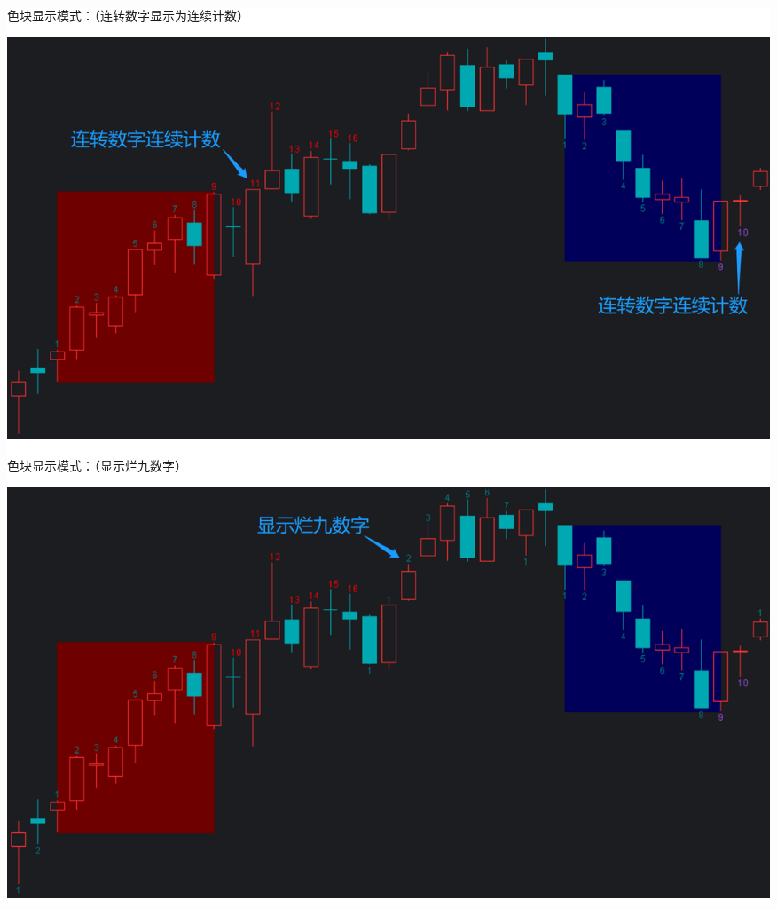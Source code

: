 色块显示模式：（连转数字显示为连续计数）

![](./assets/15-RSQJZ-2-色块-连转连续计数.png)

色块显示模式：（显示烂九数字）

![](./assets/15-RSQJZ-3-色块-显示烂九数字.png)
